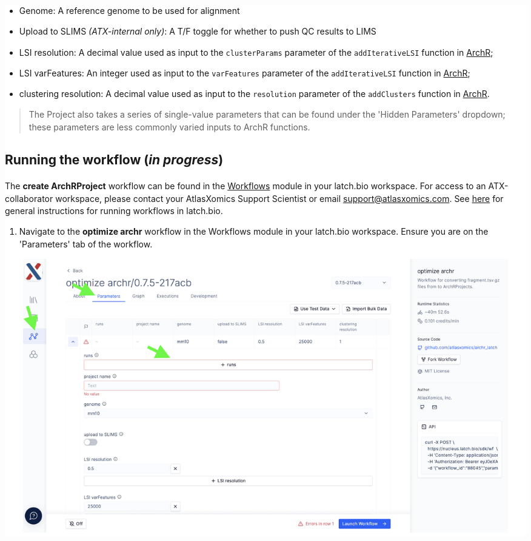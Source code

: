 * Genome: A reference genome to be used for alignment

* Upload to SLIMS _(ATX-internal only)_: A T/F toggle for whether to push QC results to LIMS

* LSI resolution: A decimal value used as input to the `clusterParams` parameter of the `addIterativeLSI` function in [ArchR](https://www.archrproject.com/reference/addIterativeLSI.html);

* LSI varFeatures: An integer used as input to the `varFeatures` parameter of the `addIterativeLSI` function in [ArchR](https://www.archrproject.com/reference/addIterativeLSI.html);

* clustering resolution: A decimal value used as input to the `resolution` parameter of the `addClusters` function in [ArchR](https://www.archrproject.com/reference/addClusters.html).

> The Project also takes a series of single-value parameters that can be found under the 'Hidden Parameters' dropdown; these parameters are less commonly varied inputs to ArchR functions.



## Running the workflow (_in progress_)

The **create ArchRProject** workflow can be found in the [Workflows](https://wiki.latch.bio/workflows/overview) module in your latch.bio workspace. For access to an ATX-collaborator workspace, please contact your AtlasXomics Support Scientist or email support@atlasxomics.com.  See [here](https://wiki.latch.bio/workflows/overview) for general instructions for running workflows in latch.bio.

1. Navigate to the **optimize archr** workflow in the Workflows module in your latch.bio workspace.  Ensure you are on the 'Parameters' tab of the workflow.

<div align="center">
    <img src="images/first_wf.png" alt="first_wf" width="800"/>
</div>
